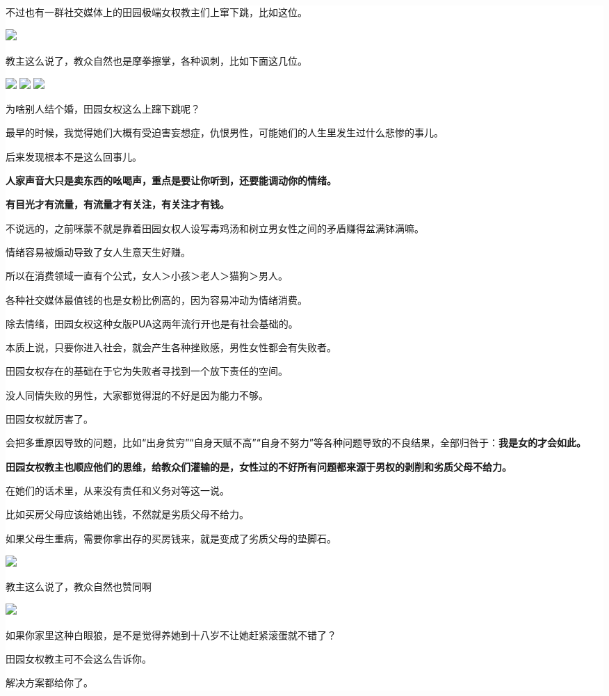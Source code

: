 不过也有一群社交媒体上的田园极端女权教主们上窜下跳，比如这位。

<img class="rich_pages" data-ratio="0.4017991004497751" data-s="300,640" src="https://mmbiz.qpic.cn/mmbiz_png/tnE2st4Bmibbx96KtA58vpasTns0bZhId29oHT7KOvNZw01W9zhj5JibT2fzKvv9rLlZZS1icpm0RB7qh55g7X3hw/640?wx_fmt=png" data-type="png" data-w="667" style=""/>

教主这么说了，教众自然也是摩拳擦掌，各种讽刺，比如下面这几位。

<img class="rich_pages" data-ratio="0.22121896162528218" data-s="300,640" src="https://mmbiz.qpic.cn/mmbiz_png/tnE2st4Bmibbx96KtA58vpasTns0bZhIdY9hMy0G9r7RIUhFSKLL36OR8QWBqVD2AibzMWV8XVXuMA5bgGahymxg/640?wx_fmt=png" data-type="png" data-w="443" style=""/>

<img class="rich_pages" data-ratio="0.08717948717948718" data-s="300,640" src="https://mmbiz.qpic.cn/mmbiz_png/tnE2st4Bmibbx96KtA58vpasTns0bZhIdMtNRuSIVDDAibLMECfLhk6nHcNARTuq7ayJX8fwiane5tDHVG6MLVhgw/640?wx_fmt=png" data-type="png" data-w="780" style=""/>

<img class="rich_pages" data-ratio="0.23636363636363636" data-s="300,640" src="https://mmbiz.qpic.cn/mmbiz_png/tnE2st4Bmibbx96KtA58vpasTns0bZhIdEzCViabiaYXApicCgz7u3DXEIb3FStiaMplXJv3pEIibsgXvibRYKEiaCAvDw/640?wx_fmt=png" data-type="png" data-w="770" style=""/>

为啥别人结个婚，田园女权这么上蹿下跳呢？

最早的时候，我觉得她们大概有受迫害妄想症，仇恨男性，可能她们的人生里发生过什么悲惨的事儿。

后来发现根本不是这么回事儿。

**人家声音大只是卖东西的吆喝声，重点是要让你听到，还要能调动你的情绪。**

**有目光才有流量，有流量才有关注，有关注才有钱。**

不说远的，之前咪蒙不就是靠着田园女权人设写毒鸡汤和树立男女性之间的矛盾赚得盆满钵满嘛。

情绪容易被煽动导致了女人生意天生好赚。

所以在消费领域一直有个公式，女人＞小孩＞老人＞猫狗＞男人。

各种社交媒体最值钱的也是女粉比例高的，因为容易冲动为情绪消费。

除去情绪，田园女权这种女版PUA这两年流行开也是有社会基础的。

本质上说，只要你进入社会，就会产生各种挫败感，男性女性都会有失败者。

田园女权存在的基础在于它为失败者寻找到一个放下责任的空间。

没人同情失败的男性，大家都觉得混的不好是因为能力不够。

田园女权就厉害了。

会把多重原因导致的问题，比如“出身贫穷”“自身天赋不高”“自身不努力”等各种问题导致的不良结果，全部归咎于：**我是女的才会如此。**

**田园女权教主也顺应他们的思维，给教众们灌输的是，女性过的不好所有问题都来源于男权的剥削和劣质父母不给力。**

在她们的话术里，从来没有责任和义务对等这一说。

比如买房父母应该给她出钱，不然就是劣质父母不给力。

如果父母生重病，需要你拿出存的买房钱来，就是变成了劣质父母的垫脚石。

<img class="rich_pages" data-ratio="0.5499153976311336" data-s="300,640" src="https://mmbiz.qpic.cn/mmbiz_png/tnE2st4BmibYnKpO7ku9eLQNjRH457pxJOFicS4X8zYOKUp9sOmkKSRkbdZLUiaMqccdhU3GoibtXGbFsXd4M2hWIQ/640?wx_fmt=png" data-type="png" data-w="591" style=""/>

教主这么说了，教众自然也赞同啊

<img class="rich_pages" data-ratio="0.25597269624573377" data-s="300,640" src="https://mmbiz.qpic.cn/mmbiz_png/tnE2st4BmibYnKpO7ku9eLQNjRH457pxJDbRf3m6NgFWyfqaXZh277cvvsQRXwPibUnGGXLkFw6yQ87s7IXiagRJg/640?wx_fmt=png" data-type="png" data-w="586" style=""/>

如果你家里这种白眼狼，是不是觉得养她到十八岁不让她赶紧滚蛋就不错了？

田园女权教主可不会这么告诉你。

解决方案都给你了。
